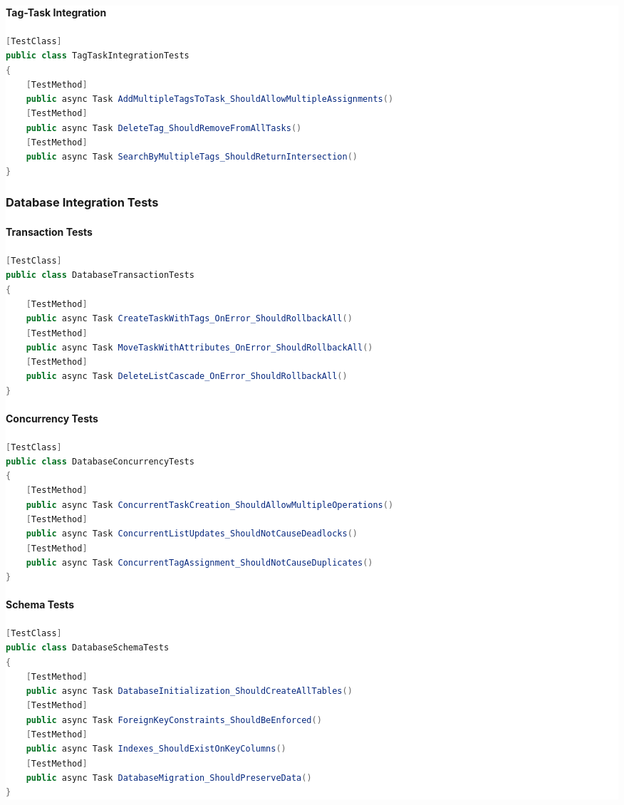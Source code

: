 #### Tag-Task Integration
```csharp
[TestClass]
public class TagTaskIntegrationTests
{
    [TestMethod]
    public async Task AddMultipleTagsToTask_ShouldAllowMultipleAssignments()
    [TestMethod]
    public async Task DeleteTag_ShouldRemoveFromAllTasks()
    [TestMethod]
    public async Task SearchByMultipleTags_ShouldReturnIntersection()
}
```

### Database Integration Tests

#### Transaction Tests
```csharp
[TestClass]
public class DatabaseTransactionTests
{
    [TestMethod]
    public async Task CreateTaskWithTags_OnError_ShouldRollbackAll()
    [TestMethod]
    public async Task MoveTaskWithAttributes_OnError_ShouldRollbackAll()
    [TestMethod]
    public async Task DeleteListCascade_OnError_ShouldRollbackAll()
}
```

#### Concurrency Tests
```csharp
[TestClass]
public class DatabaseConcurrencyTests
{
    [TestMethod]
    public async Task ConcurrentTaskCreation_ShouldAllowMultipleOperations()
    [TestMethod]
    public async Task ConcurrentListUpdates_ShouldNotCauseDeadlocks()
    [TestMethod]
    public async Task ConcurrentTagAssignment_ShouldNotCauseDuplicates()
}
```

#### Schema Tests
```csharp
[TestClass]
public class DatabaseSchemaTests
{
    [TestMethod]
    public async Task DatabaseInitialization_ShouldCreateAllTables()
    [TestMethod]
    public async Task ForeignKeyConstraints_ShouldBeEnforced()
    [TestMethod]
    public async Task Indexes_ShouldExistOnKeyColumns()
    [TestMethod]
    public async Task DatabaseMigration_ShouldPreserveData()
}
```

